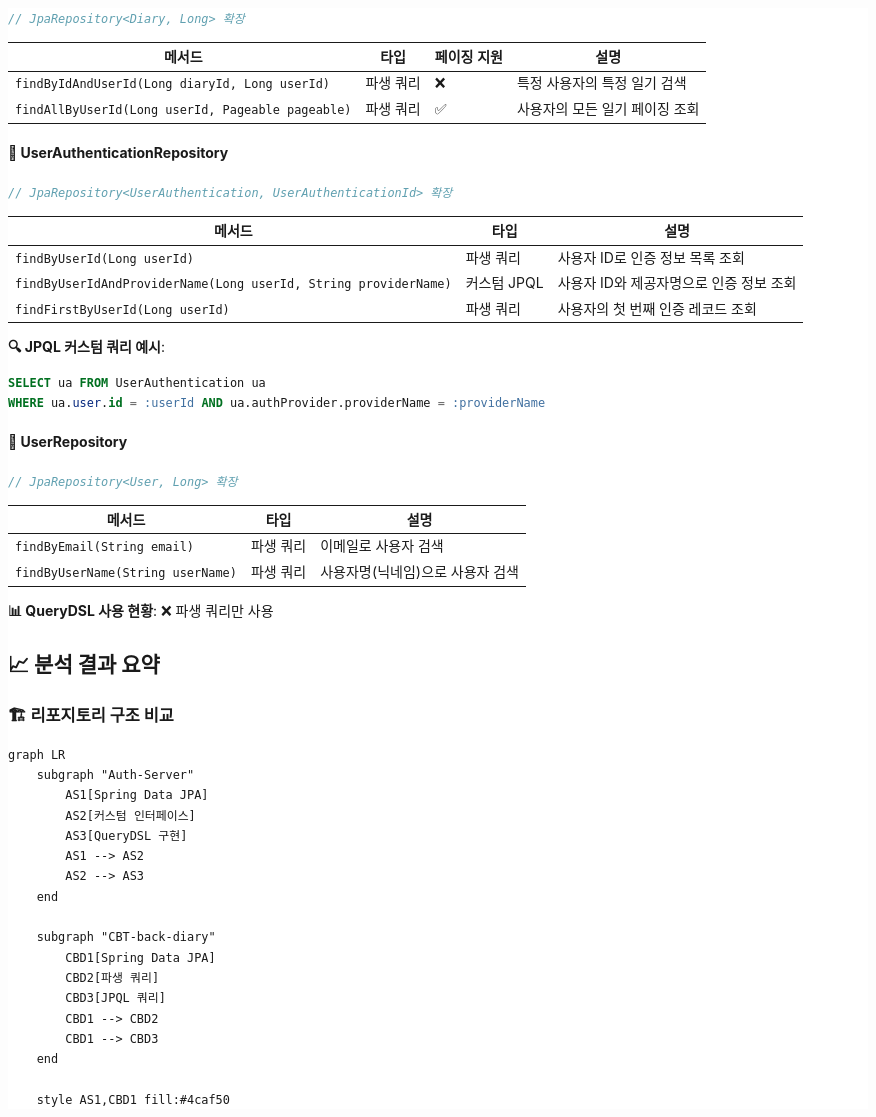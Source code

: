 ```java
// JpaRepository<Diary, Long> 확장
```

| 메서드                                            | 타입      | 페이징 지원 | 설명                           |
| ------------------------------------------------- | --------- | ----------- | ------------------------------ |
| `findByIdAndUserId(Long diaryId, Long userId)`    | 파생 쿼리 | ❌          | 특정 사용자의 특정 일기 검색   |
| `findAllByUserId(Long userId, Pageable pageable)` | 파생 쿼리 | ✅          | 사용자의 모든 일기 페이징 조회 |

#### 🔑 UserAuthenticationRepository

```java
// JpaRepository<UserAuthentication, UserAuthenticationId> 확장
```

| 메서드                                                          | 타입        | 설명                                    |
| --------------------------------------------------------------- | ----------- | --------------------------------------- |
| `findByUserId(Long userId)`                                     | 파생 쿼리   | 사용자 ID로 인증 정보 목록 조회         |
| `findByUserIdAndProviderName(Long userId, String providerName)` | 커스텀 JPQL | 사용자 ID와 제공자명으로 인증 정보 조회 |
| `findFirstByUserId(Long userId)`                                | 파생 쿼리   | 사용자의 첫 번째 인증 레코드 조회       |

**🔍 JPQL 커스텀 쿼리 예시**:

```sql
SELECT ua FROM UserAuthentication ua
WHERE ua.user.id = :userId AND ua.authProvider.providerName = :providerName
```

#### 👤 UserRepository

```java
// JpaRepository<User, Long> 확장
```

| 메서드                            | 타입      | 설명                             |
| --------------------------------- | --------- | -------------------------------- |
| `findByEmail(String email)`       | 파생 쿼리 | 이메일로 사용자 검색             |
| `findByUserName(String userName)` | 파생 쿼리 | 사용자명(닉네임)으로 사용자 검색 |

**📊 QueryDSL 사용 현황**: ❌ 파생 쿼리만 사용

## 📈 분석 결과 요약

### 🏗️ 리포지토리 구조 비교

```mermaid
graph LR
    subgraph "Auth-Server"
        AS1[Spring Data JPA]
        AS2[커스텀 인터페이스]
        AS3[QueryDSL 구현]
        AS1 --> AS2
        AS2 --> AS3
    end

    subgraph "CBT-back-diary"
        CBD1[Spring Data JPA]
        CBD2[파생 쿼리]
        CBD3[JPQL 쿼리]
        CBD1 --> CBD2
        CBD1 --> CBD3
    end

    style AS1,CBD1 fill:#4caf50
```